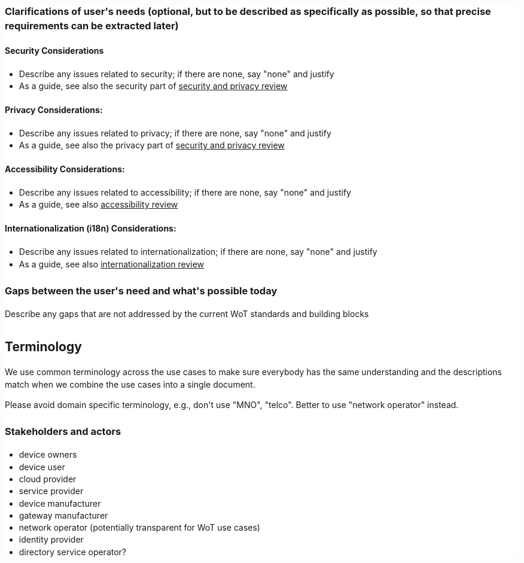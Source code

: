 ### Clarifications of user's needs (optional, but to be described as specifically as possible, so that precise requirements can be extracted later)

#### Security Considerations

* Describe any issues related to security; if there are none, say "none" and justify
* As a guide, see also the security part of [security and privacy review](https://github.com/w3c/wot-architecture/blob/main/publication/ver11/security_and_privacy.md)

#### Privacy Considerations:

* Describe any issues related to privacy; if there are none, say "none" and justify
* As a guide, see also the privacy part of [security and privacy review](https://github.com/w3c/wot-architecture/blob/main/publication/ver11/security_and_privacy.md)

#### Accessibility Considerations:

* Describe any issues related to accessibility; if there are none, say "none" and justify
* As a guide, see also [accessibility review](https://github.com/w3c/wot-architecture/blob/main/publication/ver11/accessibility.md)

#### Internationalization (i18n) Considerations:

* Describe any issues related to internationalization; if there are none, say "none" and justify
* As a guide, see also [internationalization review](https://github.com/w3c/wot-architecture/blob/main/publication/ver11/internationalization.md)

### Gaps between the user's need and what's possible today

Describe any gaps that are not addressed by the current WoT standards and building blocks

## Terminology

We use common terminology across the use cases to make sure 
everybody has the same understanding and the descriptions match
when we combine the use cases into a single document.

Please avoid domain specific terminology, e.g., don't use "MNO", "telco". Better to use "network operator" instead.

### Stakeholders and actors

- device owners  
- device user  
- cloud provider  
- service provider  
- device manufacturer   
- gateway manufacturer  
- network operator (potentially transparent for WoT use cases)  
- identity provider  
- directory service operator?  
